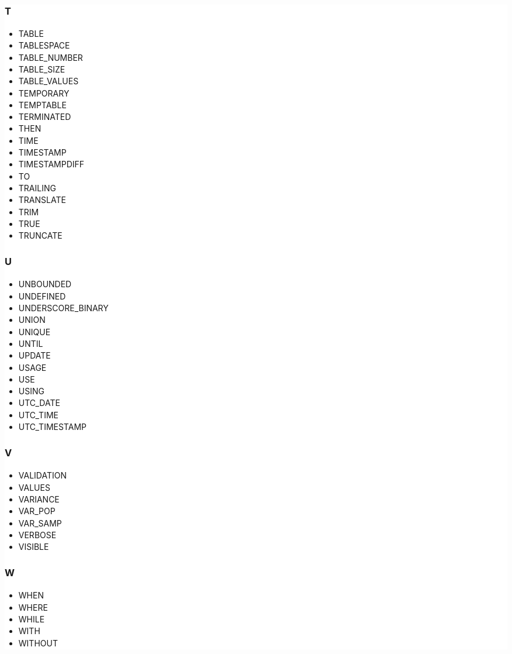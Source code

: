 ### T

- TABLE
- TABLESPACE
- TABLE_NUMBER
- TABLE_SIZE
- TABLE_VALUES
- TEMPORARY
- TEMPTABLE
- TERMINATED
- THEN
- TIME
- TIMESTAMP
- TIMESTAMPDIFF
- TO
- TRAILING
- TRANSLATE
- TRIM
- TRUE
- TRUNCATE

### U

- UNBOUNDED
- UNDEFINED
- UNDERSCORE_BINARY
- UNION
- UNIQUE
- UNTIL
- UPDATE
- USAGE
- USE
- USING
- UTC_DATE
- UTC_TIME
- UTC_TIMESTAMP

### V

- VALIDATION
- VALUES
- VARIANCE
- VAR_POP
- VAR_SAMP
- VERBOSE
- VISIBLE

### W

- WHEN
- WHERE
- WHILE
- WITH
- WITHOUT
